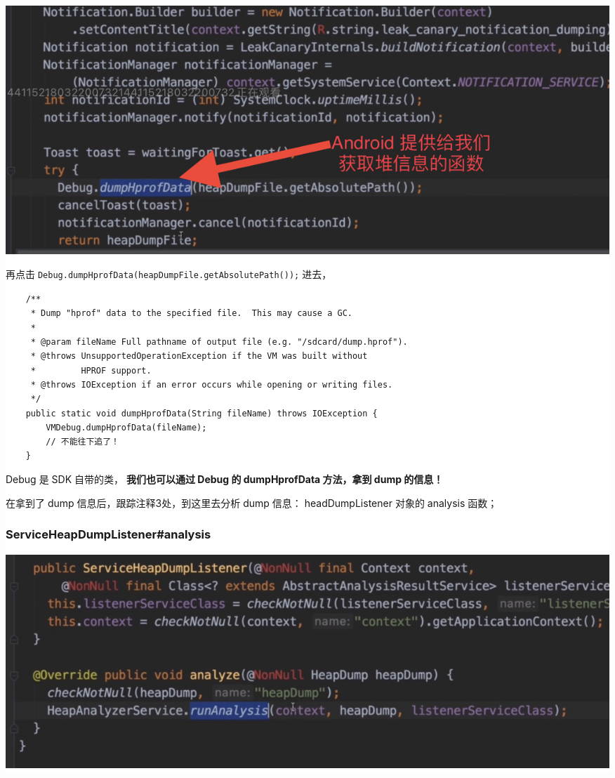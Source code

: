 ![IMG_23](/img/media/16214103204099/IMG_23.jpg)


再点击 `Debug.dumpHprofData(heapDumpFile.getAbsolutePath());` 进去，

```
    /**
     * Dump "hprof" data to the specified file.  This may cause a GC.
     *
     * @param fileName Full pathname of output file (e.g. "/sdcard/dump.hprof").
     * @throws UnsupportedOperationException if the VM was built without
     *         HPROF support.
     * @throws IOException if an error occurs while opening or writing files.
     */
    public static void dumpHprofData(String fileName) throws IOException {
        VMDebug.dumpHprofData(fileName);
        // 不能往下追了！
    }
```

Debug 是 SDK 自带的类，
**我们也可以通过 Debug 的 dumpHprofData 方法，拿到 dump 的信息！**

在拿到了 dump 信息后，跟踪注释3处，到这里去分析 dump 信息：
headDumpListener 对象的 analysis 函数；

### ServiceHeapDumpListener#analysis

![IMG_22](/img/media/16214103204099/IMG_22.jpg)
